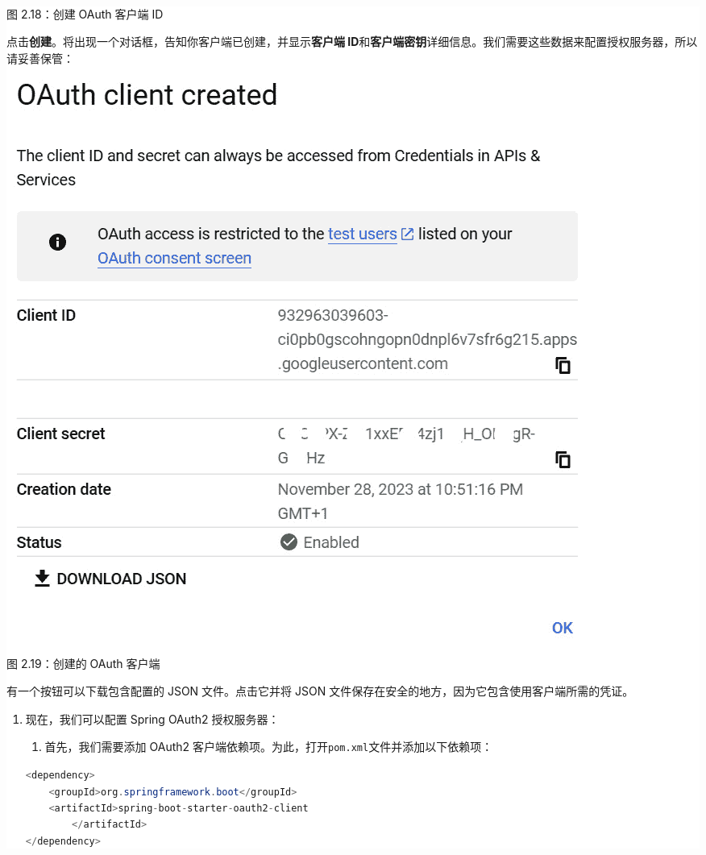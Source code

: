 图 2.18：创建 OAuth 客户端 ID

点击**创建**。将出现一个对话框，告知你客户端已创建，并显示**客户端 ID**和**客户端密钥**详细信息。我们需要这些数据来配置授权服务器，所以请妥善保管：

![图 2.19：创建的 OAuth 客户端](img/B21646_02_19.jpg)

图 2.19：创建的 OAuth 客户端

有一个按钮可以下载包含配置的 JSON 文件。点击它并将 JSON 文件保存在安全的地方，因为它包含使用客户端所需的凭证。

1.  现在，我们可以配置 Spring OAuth2 授权服务器：

    1.  首先，我们需要添加 OAuth2 客户端依赖项。为此，打开`pom.xml`文件并添加以下依赖项：

    ```java
    <dependency>
        <groupId>org.springframework.boot</groupId>
        <artifactId>spring-boot-starter-oauth2-client
            </artifactId>
    </dependency>
    ```
